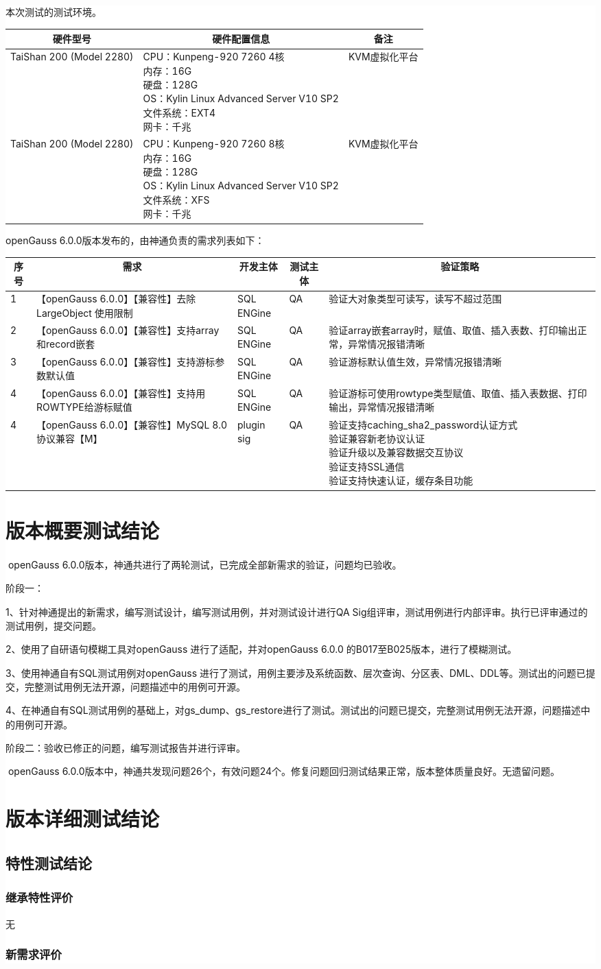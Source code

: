 本次测试的测试环境。

| 硬件型号                 | 硬件配置信息                                                 | 备注          |
| ------------------------ | ------------------------------------------------------------ | ------------- |
| TaiShan 200 (Model 2280) | CPU：Kunpeng-920 7260 4核<br />内存：16G<br />硬盘：128G<br />OS：Kylin Linux Advanced Server V10 SP2<br />文件系统：EXT4<br />网卡：千兆 | KVM虚拟化平台 |
| TaiShan 200 (Model 2280) | CPU：Kunpeng-920 7260 8核<br />内存：16G<br />硬盘：128G<br />OS：Kylin Linux Advanced Server V10 SP2<br />文件系统：XFS<br />网卡：千兆 | KVM虚拟化平台 |



openGauss 6.0.0版本发布的，由神通负责的需求列表如下：

| 序号 | 需求                                                  | 开发主体   | 测试主体 | 验证策略                                                     |
| ---- | ----------------------------------------------------- | ---------- | -------- | ------------------------------------------------------------ |
| 1    | 【openGauss 6.0.0】【兼容性】去除LargeObject 使用限制 | SQL ENGine | QA       | 验证大对象类型可读写，读写不超过范围<br/>                    |
| 2    | 【openGauss 6.0.0】【兼容性】支持array和record嵌套    | SQL ENGine | QA       | 验证array嵌套array时，赋值、取值、插入表数、打印输出正常，异常情况报错清晰 |
| 3    | 【openGauss 6.0.0】【兼容性】支持游标参数默认值       | SQL ENGine | QA       | 验证游标默认值生效，异常情况报错清晰                         |
| 4    | 【openGauss 6.0.0】【兼容性】支持用ROWTYPE给游标赋值  | SQL ENGine | QA       | 验证游标可使用rowtype类型赋值、取值、插入表数据、打印输出，异常情况报错清晰 |
| 4    | 【openGauss 6.0.0】【兼容性】MySQL 8.0协议兼容【M】   | plugin sig | QA       | 验证支持caching_sha2_password认证方式<br/>验证兼容新老协议认证<br/>验证升级以及兼容数据交互协议<br/>验证支持SSL通信<br/>验证支持快速认证，缓存条目功能 |

# 版本概要测试结论

​        openGauss 6.0.0版本，神通共进行了两轮测试，已完成全部新需求的验证，问题均已验收。

阶段一：

1、针对神通提出的新需求，编写测试设计，编写测试用例，并对测试设计进行QA Sig组评审，测试用例进行内部评审。执行已评审通过的测试用例，提交问题。

2、使用了自研语句模糊工具对openGauss 进行了适配，并对openGauss 6.0.0 的B017至B025版本，进行了模糊测试。

3、使用神通自有SQL测试用例对openGauss 进行了测试，用例主要涉及系统函数、层次查询、分区表、DML、DDL等。测试出的问题已提交，完整测试用例无法开源，问题描述中的用例可开源。

4、在神通自有SQL测试用例的基础上，对gs_dump、gs_restore进行了测试。测试出的问题已提交，完整测试用例无法开源，问题描述中的用例可开源。



阶段二：验收已修正的问题，编写测试报告并进行评审。



​        openGauss 6.0.0版本中，神通共发现问题26个，有效问题24个。修复问题回归测试结果正常，版本整体质量良好。无遗留问题。

# 版本详细测试结论

## 特性测试结论

### 继承特性评价

无

### 新需求评价
